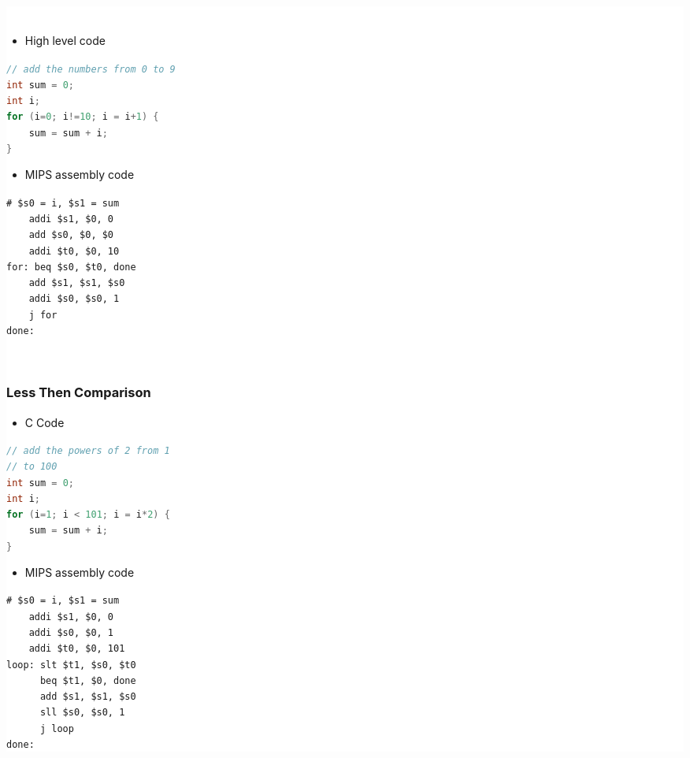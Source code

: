 <br>

- High level code

```c
// add the numbers from 0 to 9
int sum = 0;
int i;
for (i=0; i!=10; i = i+1) {
	sum = sum + i;
}

```

- MIPS assembly code

```assembly
# $s0 = i, $s1 = sum
    addi $s1, $0, 0
    add $s0, $0, $0
    addi $t0, $0, 10
for: beq $s0, $t0, done
    add $s1, $s1, $s0
    addi $s0, $s0, 1
    j for
done:
```

<br>

### Less Then Comparison



- C Code

```c
// add the powers of 2 from 1 
// to 100
int sum = 0;
int i;
for (i=1; i < 101; i = i*2) {
	sum = sum + i;
}
```



- MIPS assembly code

```assembly
# $s0 = i, $s1 = sum
    addi $s1, $0, 0
    addi $s0, $0, 1
    addi $t0, $0, 101
loop: slt $t1, $s0, $t0
      beq $t1, $0, done
      add $s1, $s1, $s0
      sll $s0, $s0, 1
      j loop
done:
```
